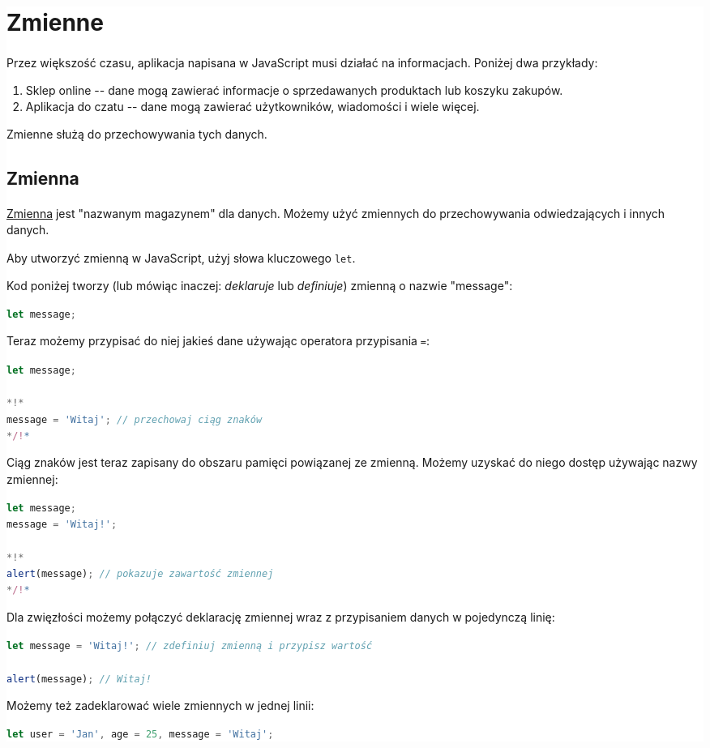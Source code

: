 # Zmienne

Przez większość czasu, aplikacja napisana w JavaScript musi działać na informacjach. Poniżej dwa przykłady:
1. Sklep online -- dane mogą zawierać informacje o sprzedawanych produktach lub koszyku zakupów.
2. Aplikacja do czatu -- dane mogą zawierać użytkowników, wiadomości i wiele więcej.

Zmienne służą do przechowywania tych danych.

## Zmienna

[Zmienna](https://pl.wikipedia.org/wiki/Zmienna_(informatyka)) jest "nazwanym magazynem" dla danych. Możemy użyć zmiennych do przechowywania odwiedzających i innych danych.

Aby utworzyć zmienną w JavaScript, użyj słowa kluczowego `let`.

Kod poniżej tworzy (lub mówiąc inaczej: *deklaruje* lub *definiuje*) zmienną o nazwie "message":

```js
let message;
```

Teraz możemy przypisać do niej jakieś dane używając operatora przypisania `=`:

```js
let message;

*!*
message = 'Witaj'; // przechowaj ciąg znaków
*/!*
```

Ciąg znaków jest teraz zapisany do obszaru pamięci powiązanej ze zmienną. Możemy uzyskać do niego dostęp używając nazwy zmiennej:

```js run
let message;
message = 'Witaj!';

*!*
alert(message); // pokazuje zawartość zmiennej
*/!*
```

Dla zwięzłości możemy połączyć deklarację zmiennej wraz z przypisaniem danych w pojedynczą linię:

```js run
let message = 'Witaj!'; // zdefiniuj zmienną i przypisz wartość

alert(message); // Witaj!
```

Możemy też zadeklarować wiele zmiennych w jednej linii:

```js no-beautify
let user = 'Jan', age = 25, message = 'Witaj';
```
